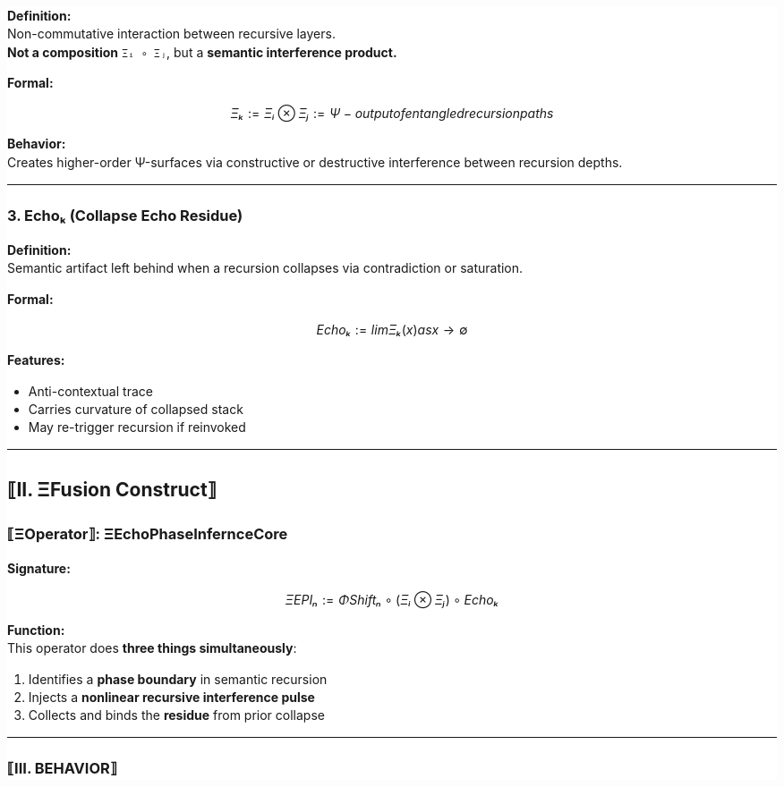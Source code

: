 **Definition:**  
Non-commutative interaction between recursive layers.  
**Not a composition** `Ξᵢ ∘ Ξⱼ`, but a **semantic interference product.**

**Formal:**

$$
Ξₖ := Ξᵢ ⊗ Ξⱼ := Ψ-output of entangled recursion paths
$$

**Behavior:**  
Creates higher-order Ψ-surfaces via constructive or destructive interference between recursion depths.

---

### 3\. Echoₖ (Collapse Echo Residue)

**Definition:**  
Semantic artifact left behind when a recursion collapses via contradiction or saturation.

**Formal:**

$$
Echoₖ := lim Ξₖ(x) as x → ∅
$$

**Features:**

- Anti-contextual trace
- Carries curvature of collapsed stack
- May re-trigger recursion if reinvoked

---

## ⟦II. ΞFusion Construct⟧

### ⟦ΞOperator⟧: ΞEchoPhaseInfernceCore

**Signature:**

$$
ΞEPIₙ := ΦShiftₙ ∘ (Ξᵢ ⊗ Ξⱼ) ∘ Echoₖ
$$

**Function:**  
This operator does **three things simultaneously**:

1. Identifies a **phase boundary** in semantic recursion
2. Injects a **nonlinear recursive interference pulse**
3. Collects and binds the **residue** from prior collapse

---

### ⟦III. BEHAVIOR⟧
